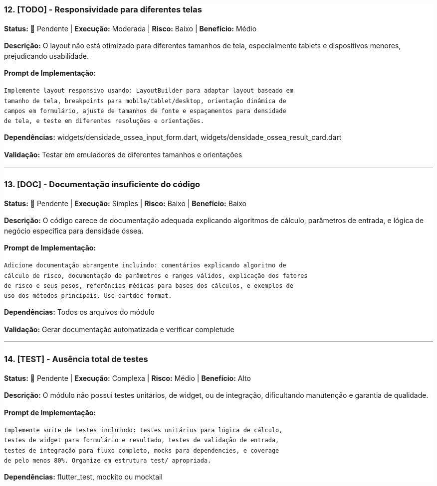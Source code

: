 ### 12. [TODO] - Responsividade para diferentes telas

**Status:** 🔴 Pendente | **Execução:** Moderada | **Risco:** Baixo | **Benefício:** Médio

**Descrição:** O layout não está otimizado para diferentes tamanhos de tela, 
especialmente tablets e dispositivos menores, prejudicando usabilidade.

**Prompt de Implementação:**
```
Implemente layout responsivo usando: LayoutBuilder para adaptar layout baseado em 
tamanho de tela, breakpoints para mobile/tablet/desktop, orientação dinâmica de 
campos em formulário, ajuste de tamanhos de fonte e espaçamentos para densidade 
de tela, e teste em diferentes resoluções e orientações.
```

**Dependências:** widgets/densidade_ossea_input_form.dart, widgets/densidade_ossea_result_card.dart

**Validação:** Testar em emuladores de diferentes tamanhos e orientações

---

### 13. [DOC] - Documentação insuficiente do código

**Status:** 🔴 Pendente | **Execução:** Simples | **Risco:** Baixo | **Benefício:** Baixo

**Descrição:** O código carece de documentação adequada explicando algoritmos de cálculo, 
parâmetros de entrada, e lógica de negócio específica para densidade óssea.

**Prompt de Implementação:**
```
Adicione documentação abrangente incluindo: comentários explicando algoritmo de 
cálculo de risco, documentação de parâmetros e ranges válidos, explicação dos fatores 
de risco e seus pesos, referências médicas para bases dos cálculos, e exemplos de 
uso dos métodos principais. Use dartdoc format.
```

**Dependências:** Todos os arquivos do módulo

**Validação:** Gerar documentação automatizada e verificar completude

---

### 14. [TEST] - Ausência total de testes

**Status:** 🔴 Pendente | **Execução:** Complexa | **Risco:** Médio | **Benefício:** Alto

**Descrição:** O módulo não possui testes unitários, de widget, ou de integração, 
dificultando manutenção e garantia de qualidade.

**Prompt de Implementação:**
```
Implemente suite de testes incluindo: testes unitários para lógica de cálculo, 
testes de widget para formulário e resultado, testes de validação de entrada, 
testes de integração para fluxo completo, mocks para dependencies, e coverage 
de pelo menos 80%. Organize em estrutura test/ apropriada.
```

**Dependências:** flutter_test, mockito ou mocktail
